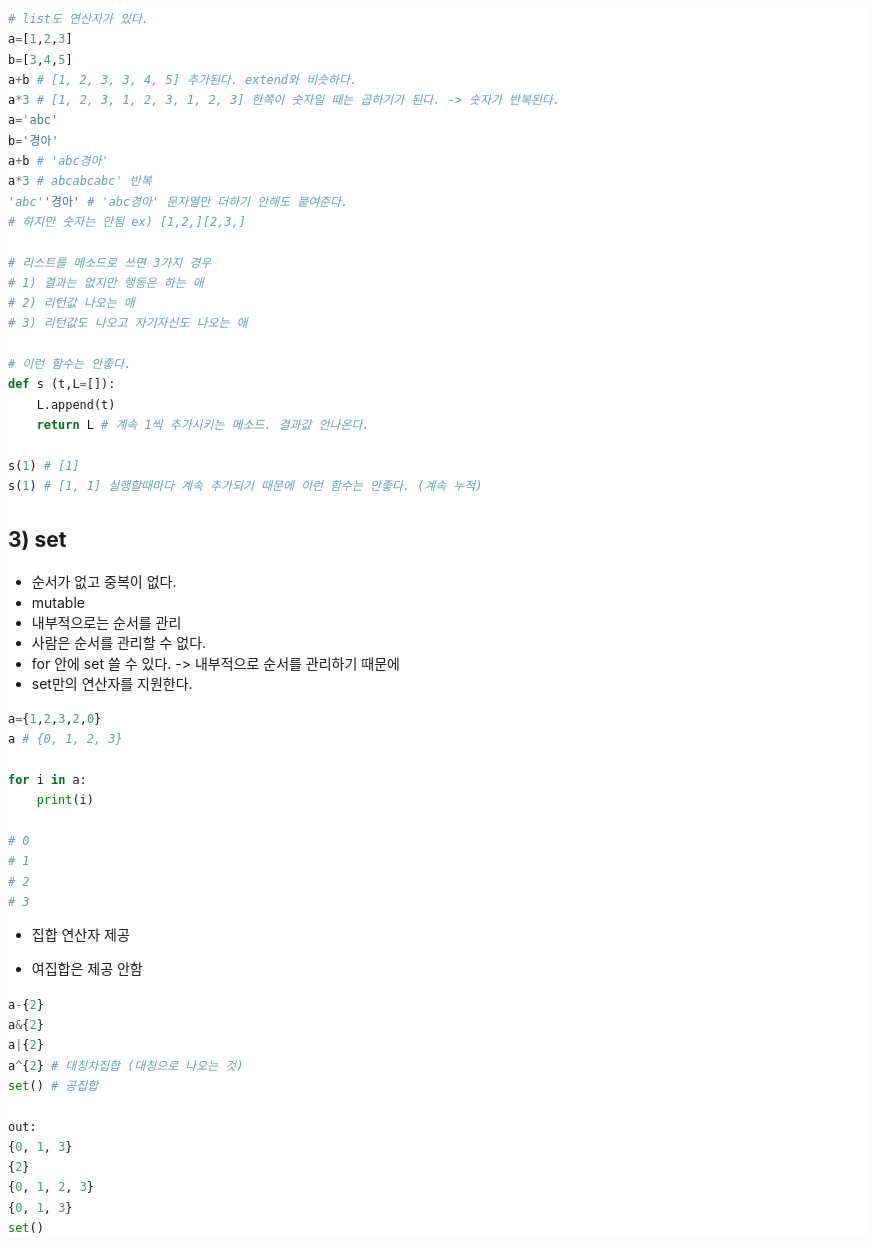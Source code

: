 ```python
# list도 연산자가 있다. 
a=[1,2,3]
b=[3,4,5]
a+b # [1, 2, 3, 3, 4, 5] 추가된다. extend와 비슷하다. 
a*3 # [1, 2, 3, 1, 2, 3, 1, 2, 3] 한쪽이 숫자일 때는 곱하기가 된다. -> 숫자가 반복된다.
a='abc'
b='경아'
a+b # 'abc경아'
a*3 # abcabcabc' 반복
'abc''경아' # 'abc경아' 문자열만 더하기 안해도 붙여준다. 
# 하지만 숫자는 안됨 ex) [1,2,][2,3,]

# 리스트를 메소드로 쓰면 3가지 경우
# 1) 결과는 없지만 행동은 하는 애
# 2) 리턴값 나오는 애 
# 3) 리턴값도 나오고 자기자신도 나오는 애 

# 이런 함수는 안좋다. 
def s (t,L=[]):
    L.append(t) 
    return L # 계속 1씩 추가시키는 메소드. 결과값 안나온다.

s(1) # [1] 
s(1) # [1, 1] 실행할때마다 계속 추가되기 때문에 이런 함수는 안좋다. (계속 누적) 
```


## 3) set
- 순서가 없고 중복이 없다.
- mutable
- 내부적으로는 순서를 관리
- 사람은 순서를 관리할 수 없다.
- for 안에 set 쓸 수 있다. -> 내부적으로 순서를 관리하기 때문에
- set만의 연산자를 지원한다.

```python
a={1,2,3,2,0}
a # {0, 1, 2, 3}

for i in a:
    print(i)
    
# 0
# 1
# 2
# 3
```
* 집합 연산자 제공 
- 여집합은 제공 안함 

```python
a-{2} 
a&{2}
a|{2}
a^{2} # 대칭차집합 (대칭으로 나오는 것)
set() # 공집합

out:
{0, 1, 3}
{2}
{0, 1, 2, 3}
{0, 1, 3}
set() 

```